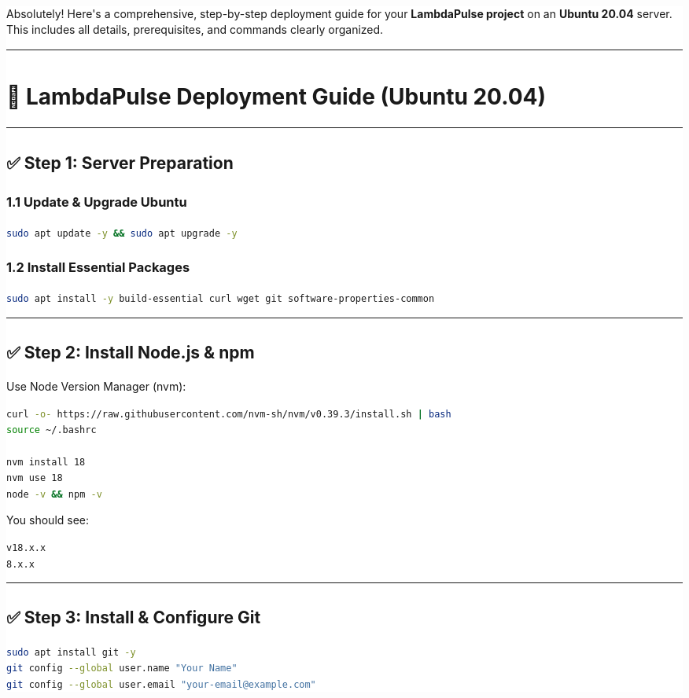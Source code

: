 Absolutely! Here's a comprehensive, step-by-step deployment guide for your **LambdaPulse project** on an **Ubuntu 20.04** server. This includes all details, prerequisites, and commands clearly organized.

---

# 🚀 LambdaPulse Deployment Guide (Ubuntu 20.04)

---

## ✅ **Step 1: Server Preparation**

### 1.1 Update & Upgrade Ubuntu

```bash
sudo apt update -y && sudo apt upgrade -y
```

### 1.2 Install Essential Packages

```bash
sudo apt install -y build-essential curl wget git software-properties-common
```

---

## ✅ **Step 2: Install Node.js & npm**

Use Node Version Manager (nvm):

```bash
curl -o- https://raw.githubusercontent.com/nvm-sh/nvm/v0.39.3/install.sh | bash
source ~/.bashrc

nvm install 18
nvm use 18
node -v && npm -v
```

You should see:

```
v18.x.x
8.x.x
```

---

## ✅ **Step 3: Install & Configure Git**

```bash
sudo apt install git -y
git config --global user.name "Your Name"
git config --global user.email "your-email@example.com"
```
